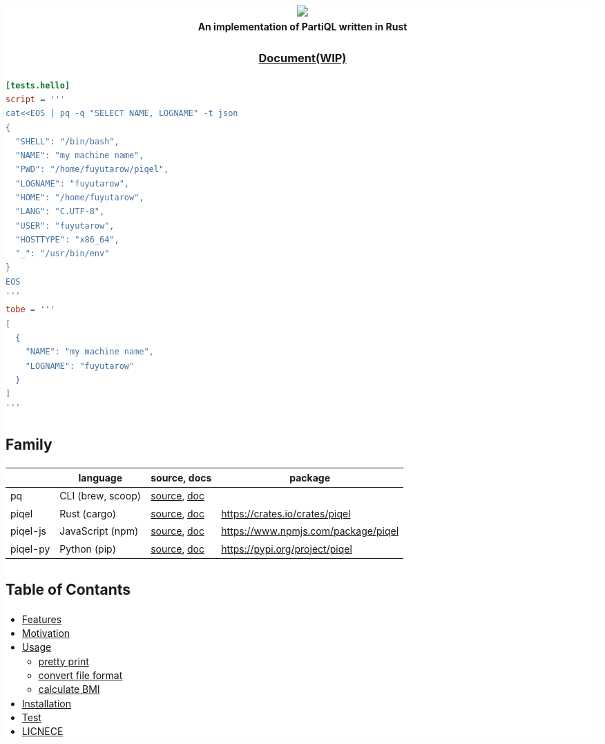 <div align="center">
  <div>
    <img src="https://raw.githubusercontent.com/fuyutarow/piqel/alpha/docs/static/img/label.png"></img>
  </div>
  <strong>An implementation of PartiQL written in Rust</strong>
  <h3>
    <a href="https://partiql.vercel.app">Document(WIP)</a>
  </h3>
</div>

```toml:tests-make/hello.toml
[tests.hello]
script = '''
cat<<EOS | pq -q "SELECT NAME, LOGNAME" -t json
{
  "SHELL": "/bin/bash",
  "NAME": "my machine name",
  "PWD": "/home/fuyutarow/piqel",
  "LOGNAME": "fuyutarow",
  "HOME": "/home/fuyutarow",
  "LANG": "C.UTF-8",
  "USER": "fuyutarow",
  "HOSTTYPE": "x86_64",
  "_": "/usr/bin/env"
}
EOS
'''
tobe = '''
[
  {
    "NAME": "my machine name",
    "LOGNAME": "fuyutarow"
  }
]
'''
```

## Family

| | language | source, docs | package |
| --- | --- | --- | --- |
| pq | CLI (brew, scoop)| [source](https://github.com/fuyutarow/piqel/blob/alpha/src/bin/pq.rs), [doc](https://piqel.vercel.app/docs/pq)  | |
| piqel | Rust (cargo) | [source](https://github.com/fuyutarow/piqel), [doc](https://piqel.vercel.app/docs/pq) | https://crates.io/crates/piqel |
| piqel-js | JavaScript (npm) | [source](https://github.com/fuyutarow/piqel/tree/alpha/piqel-js), [doc](https://piqel.vercel.app/docs/piqel-js) | https://www.npmjs.com/package/piqel |
| piqel-py | Python (pip) | [source](https://github.com/fuyutarow/piqel/tree/alpha/piqel-py), [doc](https://piqel.vercel.app/docs/piqel-py) | https://pypi.org/project/piqel |


## Table of Contants
- [Features](#Features)
- [Motivation](#Motivation)
- [Usage](#Usage)
  - [pretty print](#pretty-print)
  - [convert file format](#convert-file-format)
  - [calculate BMI](#calculate-BMI)
- [Installation](#Installation)
- [Test](#Test)
- [LICNECE](#LICENCE)


[^cargo-make]: https://github.com/sagiegurari/cargo-make ... Run `cargo install cargo-make` to use `makers` commnad.
[^tests-make]: https://github.com/fuyutarow/tests-make ...
[^yj]: https://github.com/sclevine/yj
[^jq]: https://github.com/stedolan/jq
[^gron]: https://github.com/tomnomnom/gron
[^nushell]: https://github.com/nushell/nushell
[^tests-make]: https://github.com/fuyutarow/tests-make
[^pq]: https://github.com/fuyutarow/piqel
[^partiql-pokemon]: https://github.com/fuyutarow/partiql-pokemon
[^cargo-distribute]: https://github.com/fuyutarow/cargo-disritubte
[^pokemon.json]: https://github.com/fuyutarow/pokemon.json
[^structured-text-tools]: https://github.com/dbohdan/structured-text-tools
[^partiql.org]: https://partiql.org
[^partiql-spec]: https://github.com/partiql/partiql-spec https://partiql.org/assets/PartiQL-Specification.pdf
[^DynamoDB]: https://partiql.org/https://docs.aws.amazon.com/ja_jp/amazondynamodb/latest/developerguide/ql-reference.html
[^PartiQL-QLDB]: https://docs.aws.amazon.com/ja_jp/qldb/latest/developerguide/ql-reference.html
[^awesome-query-language]: https://github.com/fuyutarow/awesome-query-language